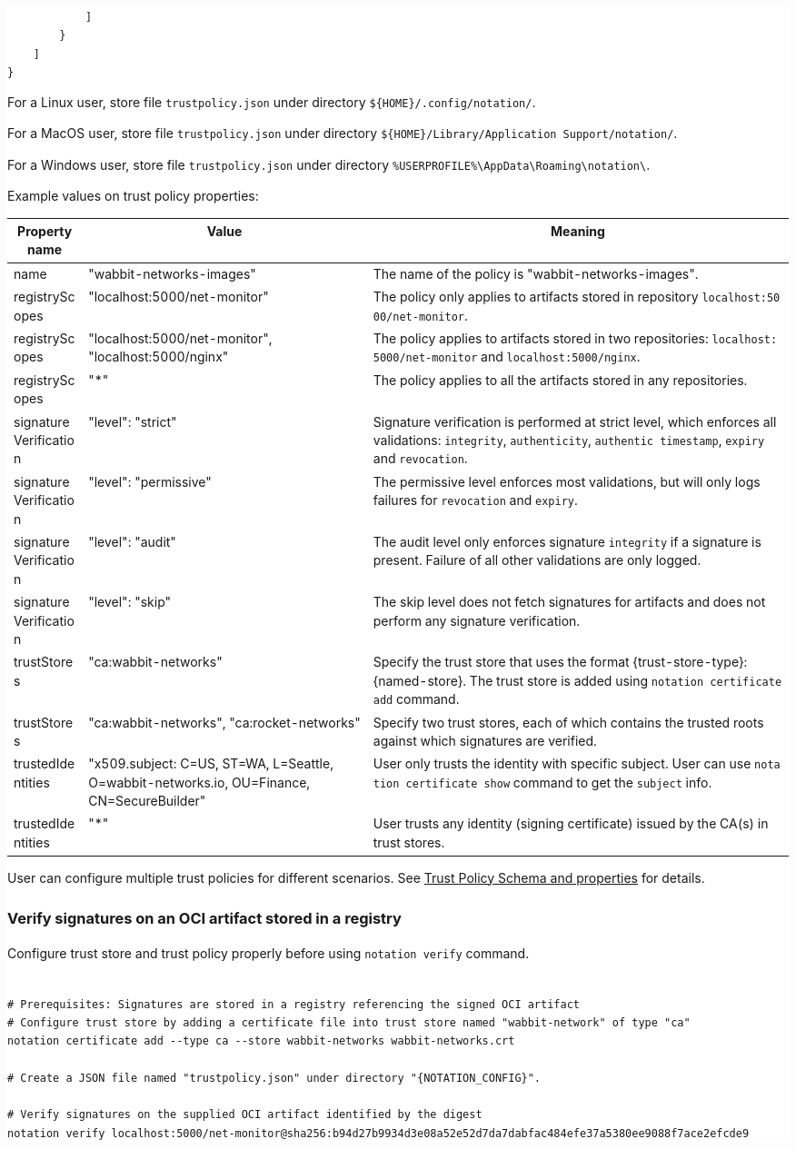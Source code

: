 ```jsonc
            ]
        }
    ]
}
```

For a Linux user, store file `trustpolicy.json` under directory `${HOME}/.config/notation/`.

For a MacOS user, store file `trustpolicy.json` under directory `${HOME}/Library/Application Support/notation/`.

For a Windows user, store file `trustpolicy.json` under directory `%USERPROFILE%\AppData\Roaming\notation\`.

Example values on trust policy properties:

| Property name         | Value                                                                                      | Meaning                                                                                                                                                            |
| ----------------------|--------------------------------------------------------------------------------------------|--------------------------------------------------------------------------------------------------------------------------------------------------------------------|
| name                  | "wabbit-networks-images"                                                                   | The name of the policy is "wabbit-networks-images".                                                                                                                |
| registryScopes        | "localhost:5000/net-monitor"                                                               | The policy only applies to artifacts stored in repository `localhost:5000/net-monitor`.                                                                            |
| registryScopes        | "localhost:5000/net-monitor", "localhost:5000/nginx"                                       | The policy applies to artifacts stored in two repositories: `localhost:5000/net-monitor` and `localhost:5000/nginx`.                                               |
| registryScopes        | "*"                                                                                        | The policy applies to all the artifacts stored in any repositories.                                                                                                |
| signatureVerification | "level": "strict"                                                                          | Signature verification is performed at strict level, which enforces all validations: `integrity`, `authenticity`, `authentic timestamp`, `expiry` and `revocation`.|
| signatureVerification | "level": "permissive"                                                                      | The permissive level enforces most validations, but will only logs failures for `revocation` and `expiry`.                                                         |
| signatureVerification | "level": "audit"                                                                           | The audit level only enforces signature `integrity` if a signature is present. Failure of all other validations are only logged.                                   |
| signatureVerification | "level": "skip"                                                                            | The skip level does not fetch signatures for artifacts and does not perform any signature verification.                                                            |
| trustStores           | "ca:wabbit-networks"                                                                       | Specify the trust store that uses the format {trust-store-type}:{named-store}. The trust store is added using `notation certificate add` command.                  |
| trustStores           | "ca:wabbit-networks", "ca:rocket-networks"                                                 | Specify two trust stores, each of which contains the trusted roots against which signatures are verified.                                                          |
| trustedIdentities     | "x509.subject: C=US, ST=WA, L=Seattle, O=wabbit-networks.io, OU=Finance, CN=SecureBuilder" | User only trusts the identity with specific subject. User can use `notation certificate show` command to get the `subject` info.                                   |
| trustedIdentities     | "*"                                                                                        | User trusts any identity (signing certificate) issued by the CA(s) in trust stores.                                                                                |

User can configure multiple trust policies for different scenarios. See [Trust Policy Schema and properties](https://github.com/notaryproject/notaryproject/blob/v1.0.0/specs/trust-store-trust-policy.md#trust-policy) for details.

### Verify signatures on an OCI artifact stored in a registry

Configure trust store and trust policy properly before using `notation verify` command.

```shell

# Prerequisites: Signatures are stored in a registry referencing the signed OCI artifact
# Configure trust store by adding a certificate file into trust store named "wabbit-network" of type "ca"
notation certificate add --type ca --store wabbit-networks wabbit-networks.crt

# Create a JSON file named "trustpolicy.json" under directory "{NOTATION_CONFIG}".

# Verify signatures on the supplied OCI artifact identified by the digest
notation verify localhost:5000/net-monitor@sha256:b94d27b9934d3e08a52e52d7da7dabfac484efe37a5380ee9088f7ace2efcde9
```
